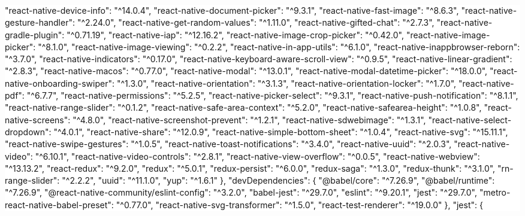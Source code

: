"react-native-device-info": "^14.0.4",
"react-native-document-picker": "^9.3.1",
"react-native-fast-image": "^8.6.3",
"react-native-gesture-handler": "^2.24.0",
"react-native-get-random-values": "^1.11.0",
"react-native-gifted-chat": "^2.7.3",
"react-native-gradle-plugin": "^0.71.19",
"react-native-iap": "^12.16.2",
"react-native-image-crop-picker": "^0.42.0",
"react-native-image-picker": "^8.1.0",
"react-native-image-viewing": "^0.2.2",
"react-native-in-app-utils": "^6.1.0",
"react-native-inappbrowser-reborn": "^3.7.0",
"react-native-indicators": "^0.17.0",
"react-native-keyboard-aware-scroll-view": "^0.9.5",
"react-native-linear-gradient": "^2.8.3",
"react-native-macos": "^0.77.0",
"react-native-modal": "^13.0.1",
"react-native-modal-datetime-picker": "^18.0.0",
"react-native-onboarding-swiper": "^1.3.0",
"react-native-orientation": "^3.1.3",
"react-native-orientation-locker": "^1.7.0",
"react-native-pdf": "^6.7.7",
"react-native-permissions": "^5.2.5",
"react-native-picker-select": "^9.3.1",
"react-native-push-notification": "^8.1.1",
"react-native-range-slider": "^0.1.2",
"react-native-safe-area-context": "^5.2.0",
"react-native-safearea-height": "^1.0.8",
"react-native-screens": "^4.8.0",
"react-native-screenshot-prevent": "^1.2.1",
"react-native-sdwebimage": "^1.3.1",
"react-native-select-dropdown": "^4.0.1",
"react-native-share": "^12.0.9",
"react-native-simple-bottom-sheet": "^1.0.4",
"react-native-svg": "^15.11.1",
"react-native-swipe-gestures": "^1.0.5",
"react-native-toast-notifications": "^3.4.0",
"react-native-uuid": "^2.0.3",
"react-native-video": "^6.10.1",
"react-native-video-controls": "^2.8.1",
"react-native-view-overflow": "^0.0.5",
"react-native-webview": "^13.13.2",
"react-redux": "^9.2.0",
"redux": "^5.0.1",
"redux-persist": "^6.0.0",
"redux-saga": "^1.3.0",
"redux-thunk": "^3.1.0",
"rn-range-slider": "^2.2.2",
"uuid": "^11.1.0",
"yup": "^1.6.1"
},
"devDependencies": {
"@babel/core": "^7.26.9",
"@babel/runtime": "^7.26.9",
"@react-native-community/eslint-config": "^3.2.0",
"babel-jest": "^29.7.0",
"eslint": "^9.20.1",
"jest": "^29.7.0",
"metro-react-native-babel-preset": "^0.77.0",
"react-native-svg-transformer": "^1.5.0",
"react-test-renderer": "^19.0.0"
},
"jest": {